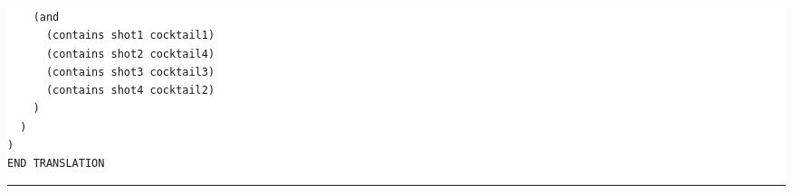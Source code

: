```pddl
    (and
      (contains shot1 cocktail1)
      (contains shot2 cocktail4)
      (contains shot3 cocktail3)
      (contains shot4 cocktail2)
    )
  )
)
END TRANSLATION
```

--------------------------------------------------

